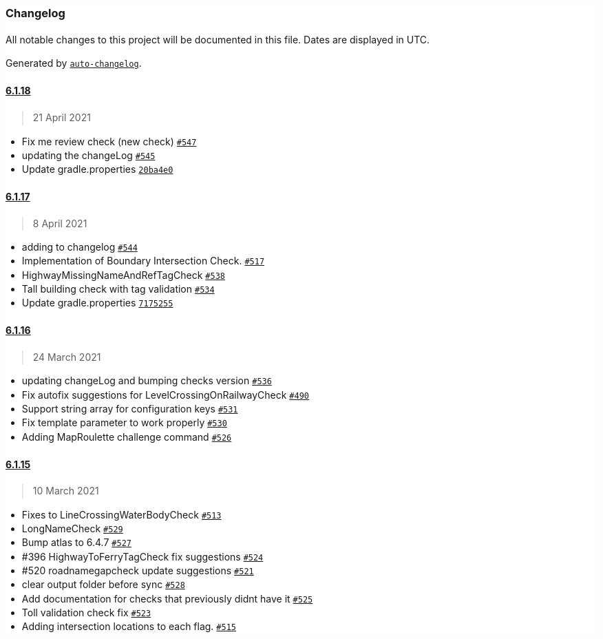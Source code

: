 ### Changelog

All notable changes to this project will be documented in this file. Dates are displayed in UTC.

Generated by [`auto-changelog`](https://github.com/CookPete/auto-changelog).

#### [6.1.18](https://github.com/osmlab/atlas-checks/compare/6.1.17...6.1.18)

> 21 April 2021

- Fix me review check (new check) [`#547`](https://github.com/osmlab/atlas-checks/pull/547)
- updating the changeLog [`#545`](https://github.com/osmlab/atlas-checks/pull/545)
- Update gradle.properties [`20ba4e0`](https://github.com/osmlab/atlas-checks/commit/20ba4e0fd9b2d2de1bd8a7b5e6f024df06c43fd2)

#### [6.1.17](https://github.com/osmlab/atlas-checks/compare/6.1.16...6.1.17)

> 8 April 2021

- adding to changelog [`#544`](https://github.com/osmlab/atlas-checks/pull/544)
- Implementation of Boundary Intersection Check. [`#517`](https://github.com/osmlab/atlas-checks/pull/517)
- HighwayMissingNameAndRefTagCheck [`#538`](https://github.com/osmlab/atlas-checks/pull/538)
- Tall building check with tag validation [`#534`](https://github.com/osmlab/atlas-checks/pull/534)
- Update gradle.properties [`7175255`](https://github.com/osmlab/atlas-checks/commit/7175255f0dccf303930e2ab87f487f2fdc266fe9)

#### [6.1.16](https://github.com/osmlab/atlas-checks/compare/6.1.15...6.1.16)

> 24 March 2021

- updating changeLog and bumping checks version [`#536`](https://github.com/osmlab/atlas-checks/pull/536)
- Fix autofix suggestions for LevelCrossingOnRailwayCheck [`#490`](https://github.com/osmlab/atlas-checks/pull/490)
- Support string array for configuration keys [`#531`](https://github.com/osmlab/atlas-checks/pull/531)
- Fix template parameter to work properly [`#530`](https://github.com/osmlab/atlas-checks/pull/530)
- Adding MapRoulette challenge command  [`#526`](https://github.com/osmlab/atlas-checks/pull/526)

#### [6.1.15](https://github.com/osmlab/atlas-checks/compare/6.1.14...6.1.15)

> 10 March 2021

- Fixes to LineCrossingWaterBodyCheck [`#513`](https://github.com/osmlab/atlas-checks/pull/513)
- LongNameCheck [`#529`](https://github.com/osmlab/atlas-checks/pull/529)
- Bump atlas to 6.4.7 [`#527`](https://github.com/osmlab/atlas-checks/pull/527)
- #396 HighwayToFerryTagCheck fix suggestions [`#524`](https://github.com/osmlab/atlas-checks/pull/524)
- #520 roadnamegapcheck update suggestions [`#521`](https://github.com/osmlab/atlas-checks/pull/521)
- clear output folder before sync [`#528`](https://github.com/osmlab/atlas-checks/pull/528)
- Add documentation for checks that previously didnt have it [`#525`](https://github.com/osmlab/atlas-checks/pull/525)
- Toll validation check fix [`#523`](https://github.com/osmlab/atlas-checks/pull/523)
- Adding intersection locations to each flag.  [`#515`](https://github.com/osmlab/atlas-checks/pull/515)
